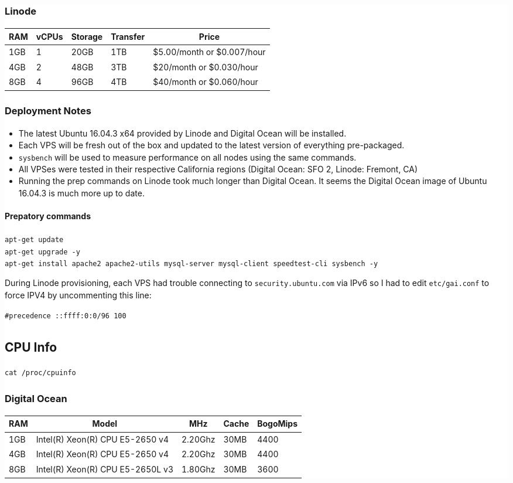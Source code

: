 
### Linode


| RAM | vCPUs | Storage | Transfer | Price |
| --- | --- | --- | --- | --- |
| 1GB | 1 | 20GB | 1TB | $5.00/month or $0.007/hour |
| 4GB | 2 | 48GB | 3TB | $20/month or $0.030/hour |
| 8GB | 4 | 96GB | 4TB | $40/month or $0.060/hour |


### Deployment Notes

- The latest Ubuntu 16.04.3 x64 provided by Linode and Digital Ocean will be installed.
- Each VPS will be fresh out of the box and updated to the latest version of everything pre-packaged.
- `sysbench` will be used to measure performance on all nodes using the same commands.
- All VPSes were tested in their respective California regions (Digital Ocean: SFO 2, Linode: Fremont, CA)
- Running the prep commands on Linode took much longer than Digital Ocean. It seems the Digital Ocean image of Ubuntu 16.04.3 is much more up to date.

#### Prepatory commands

```
apt-get update
apt-get upgrade -y
apt-get install apache2 apache2-utils mysql-server mysql-client speedtest-cli sysbench -y
```

During Linode provisioning, each VPS had trouble connecting to `security.ubuntu.com` via IPv6 so I had to edit `etc/gai.conf` to force IPV4 by uncommenting this line:

```
#precedence ::ffff:0:0/96 100
```

## CPU Info

```
cat /proc/cpuinfo
```

### Digital Ocean


| RAM | Model | MHz | Cache | BogoMips |
| --- | --- | --- | --- | --- |
| 1GB | Intel(R) Xeon(R) CPU E5-2650 v4 | 2.20Ghz | 30MB | 4400 |
| 4GB | Intel(R) Xeon(R) CPU E5-2650 v4 | 2.20Ghz | 30MB | 4400 |
| 8GB | Intel(R) Xeon(R) CPU E5-2650L v3 | 1.80Ghz | 30MB | 3600 |
